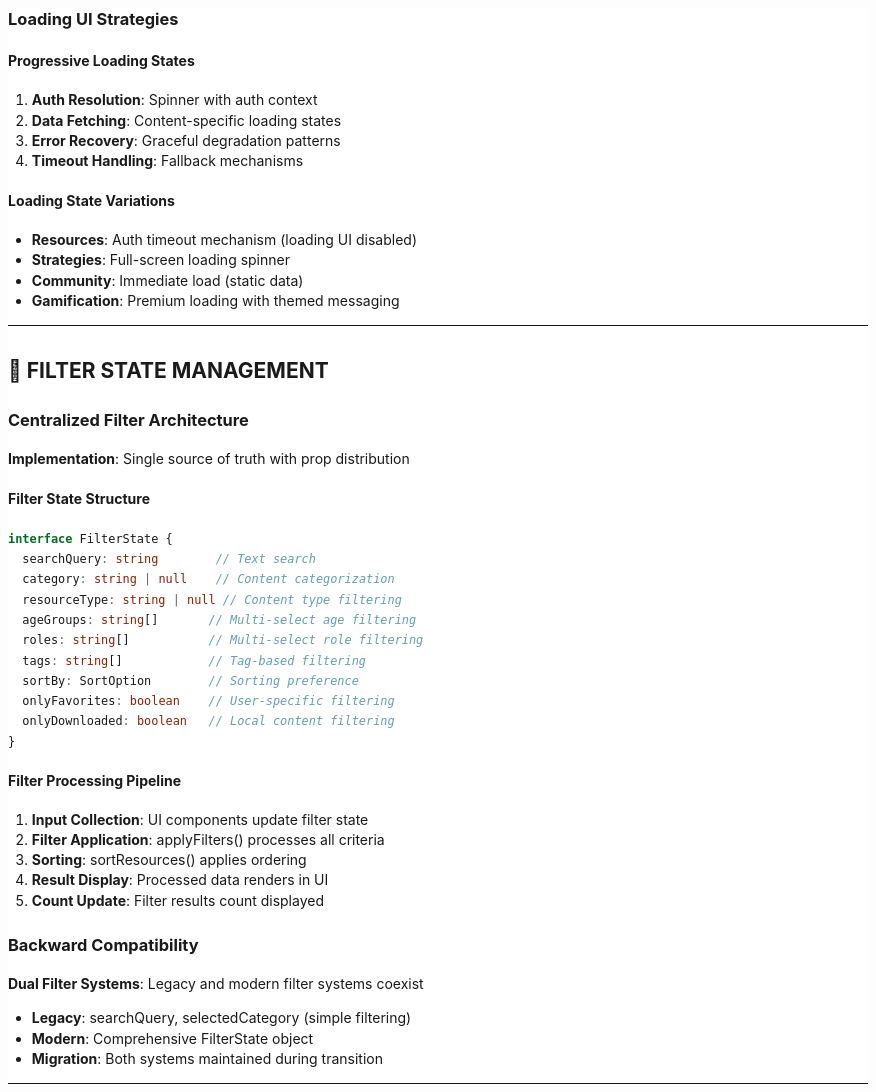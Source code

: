 ### Loading UI Strategies

#### Progressive Loading States
1. **Auth Resolution**: Spinner with auth context
2. **Data Fetching**: Content-specific loading states
3. **Error Recovery**: Graceful degradation patterns
4. **Timeout Handling**: Fallback mechanisms

#### Loading State Variations
- **Resources**: Auth timeout mechanism (loading UI disabled)
- **Strategies**: Full-screen loading spinner
- **Community**: Immediate load (static data)
- **Gamification**: Premium loading with themed messaging

---

## 🔧 FILTER STATE MANAGEMENT

### Centralized Filter Architecture
**Implementation**: Single source of truth with prop distribution

#### Filter State Structure
```typescript
interface FilterState {
  searchQuery: string        // Text search
  category: string | null    // Content categorization
  resourceType: string | null // Content type filtering
  ageGroups: string[]       // Multi-select age filtering
  roles: string[]           // Multi-select role filtering
  tags: string[]            // Tag-based filtering
  sortBy: SortOption        // Sorting preference
  onlyFavorites: boolean    // User-specific filtering
  onlyDownloaded: boolean   // Local content filtering
}
```

#### Filter Processing Pipeline
1. **Input Collection**: UI components update filter state
2. **Filter Application**: applyFilters() processes all criteria
3. **Sorting**: sortResources() applies ordering
4. **Result Display**: Processed data renders in UI
5. **Count Update**: Filter results count displayed

### Backward Compatibility
**Dual Filter Systems**: Legacy and modern filter systems coexist
- **Legacy**: searchQuery, selectedCategory (simple filtering)
- **Modern**: Comprehensive FilterState object
- **Migration**: Both systems maintained during transition

---
